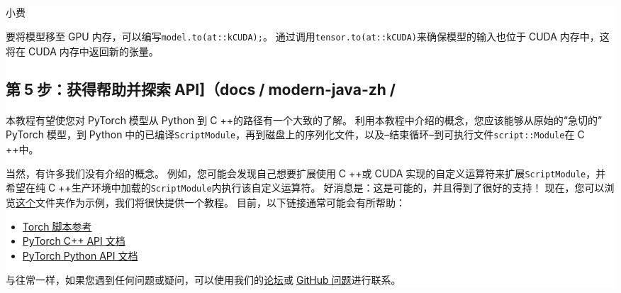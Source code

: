 小费

要将模型移至 GPU 内存，可以编写`model.to(at::kCUDA);`。 通过调用`tensor.to(at::kCUDA)`来确保模型的输入也位于 CUDA 内存中，这将在 CUDA 内存中返回新的张量。

## 第 5 步：获得帮助并探索 API]（docs / modern-java-zh /

本教程有望使您对 PyTorch 模型从 Python 到 C ++的路径有一个大致的了解。 利用本教程中介绍的概念，您应该能够从原始的“急切的” PyTorch 模型，到 Python 中的已编译`ScriptModule`，再到磁盘上的序列化文件，以及–结束循环–到可执行文件`script::Module`在 C ++中。

当然，有许多我们没有介绍的概念。 例如，您可能会发现自己想要扩展使用 C ++或 CUDA 实现的自定义运算符来扩展`ScriptModule`，并希望在纯 C ++生产环境中加载的`ScriptModule`内执行该自定义运算符。 好消息是：这是可能的，并且得到了很好的支持！ 现在，您可以浏览[这个](https://github.com/pytorch/pytorch/tree/master/test/custom_operator)文件夹作为示例，我们将很快提供一个教程。 目前，以下链接通常可能会有所帮助：

*   [Torch 脚本参考](https://pytorch.org/docs/master/jit.html)
*   [PyTorch C++ API 文档](https://pytorch.org/cppdocs/)
*   [PyTorch Python API 文档](https://pytorch.org/docs/)

与往常一样，如果您遇到任何问题或疑问，可以使用我们的[论坛](https://discuss.pytorch.org/)或 [GitHub 问题](https://github.com/pytorch/pytorch/issues)进行联系。